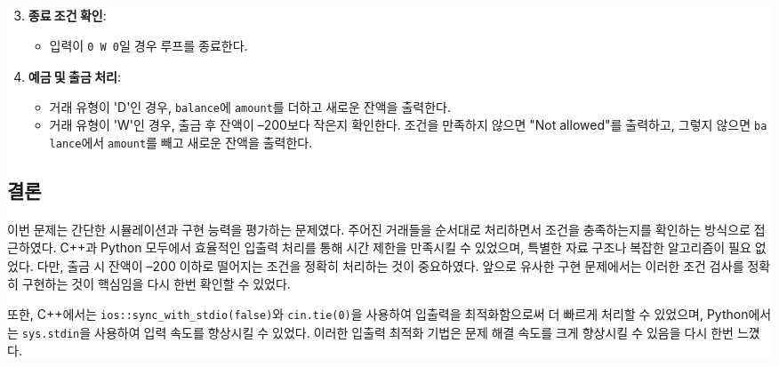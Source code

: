 3. **종료 조건 확인**:
    - 입력이 `0 W 0`일 경우 루프를 종료한다.

4. **예금 및 출금 처리**:
    - 거래 유형이 'D'인 경우, `balance`에 `amount`를 더하고 새로운 잔액을 출력한다.
    - 거래 유형이 'W'인 경우, 출금 후 잔액이 –200보다 작은지 확인한다. 조건을 만족하지 않으면 "Not allowed"를 출력하고, 그렇지 않으면 `balance`에서 `amount`를 빼고 새로운 잔액을 출력한다.

## 결론

이번 문제는 간단한 시뮬레이션과 구현 능력을 평가하는 문제였다. 주어진 거래들을 순서대로 처리하면서 조건을 충족하는지를 확인하는 방식으로 접근하였다. C++과 Python 모두에서 효율적인 입출력 처리를 통해 시간 제한을 만족시킬 수 있었으며, 특별한 자료 구조나 복잡한 알고리즘이 필요 없었다. 다만, 출금 시 잔액이 –200 이하로 떨어지는 조건을 정확히 처리하는 것이 중요하였다. 앞으로 유사한 구현 문제에서는 이러한 조건 검사를 정확히 구현하는 것이 핵심임을 다시 한번 확인할 수 있었다.

또한, C++에서는 `ios::sync_with_stdio(false)`와 `cin.tie(0)`을 사용하여 입출력을 최적화함으로써 더 빠르게 처리할 수 있었으며, Python에서는 `sys.stdin`을 사용하여 입력 속도를 향상시킬 수 있었다. 이러한 입출력 최적화 기법은 문제 해결 속도를 크게 향상시킬 수 있음을 다시 한번 느꼈다.